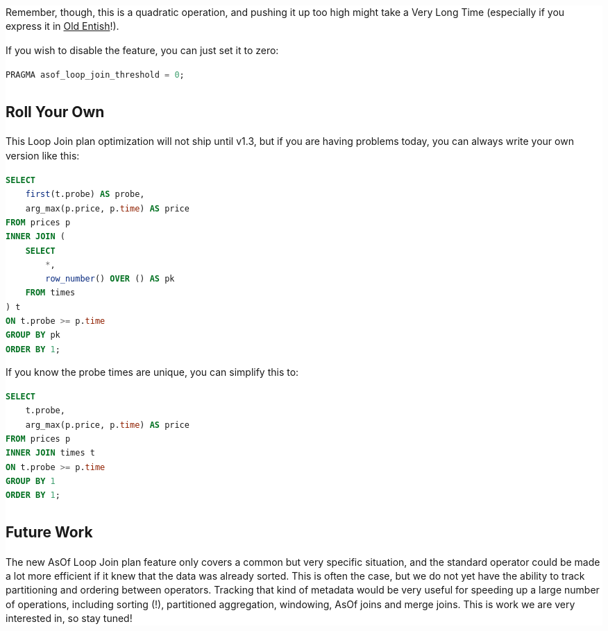 Remember, though, this is a quadratic operation, and pushing it up too high might take a Very Long Time
(especially if you express it in [Old Entish](https://tolkiengateway.net/wiki/Entish)!).

If you wish to disable the feature, you can just set it to zero:

```sql
PRAGMA asof_loop_join_threshold = 0;
```

## Roll Your Own

This Loop Join plan optimization will not ship until v1.3, but if you are having problems today,
you can always write your own version like this:

```sql
SELECT
    first(t.probe) AS probe,
    arg_max(p.price, p.time) AS price
FROM prices p
INNER JOIN (
    SELECT
        *,
        row_number() OVER () AS pk
    FROM times
) t
ON t.probe >= p.time
GROUP BY pk
ORDER BY 1;
```

If you know the probe times are unique, you can simplify this to:

```sql
SELECT
    t.probe,
    arg_max(p.price, p.time) AS price
FROM prices p
INNER JOIN times t
ON t.probe >= p.time
GROUP BY 1
ORDER BY 1;
```

## Future Work

The new AsOf Loop Join plan feature only covers a common but very specific situation,
and the standard operator could be made a lot more efficient if it knew that the data was already sorted.
This is often the case, but we do not yet have the ability to track partitioning and ordering between operators.
Tracking that kind of metadata would be very useful for speeding up a large number of operations,
including sorting (!), partitioned aggregation, windowing, AsOf joins and merge joins.
This is work we are very interested in, so stay tuned!
